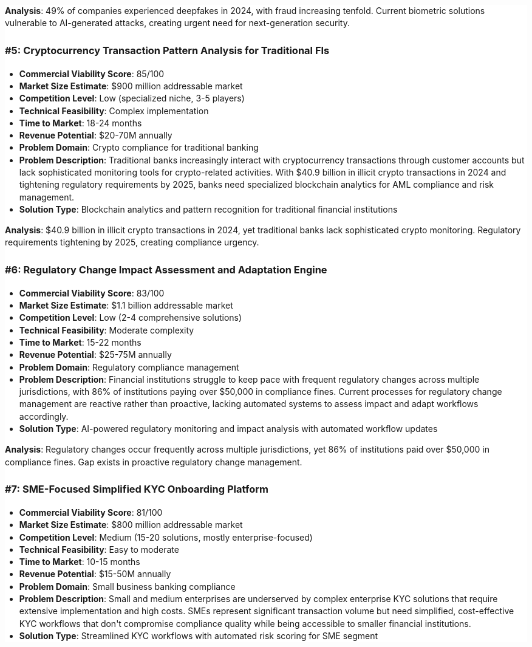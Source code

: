 **Analysis**: 49% of companies experienced deepfakes in 2024, with fraud increasing tenfold. Current biometric solutions vulnerable to AI-generated attacks, creating urgent need for next-generation security.

### #5: Cryptocurrency Transaction Pattern Analysis for Traditional FIs
- **Commercial Viability Score**: 85/100
- **Market Size Estimate**: $900 million addressable market
- **Competition Level**: Low (specialized niche, 3-5 players)
- **Technical Feasibility**: Complex implementation
- **Time to Market**: 18-24 months
- **Revenue Potential**: $20-70M annually
- **Problem Domain**: Crypto compliance for traditional banking
- **Problem Description**: Traditional banks increasingly interact with cryptocurrency transactions through customer accounts but lack sophisticated monitoring tools for crypto-related activities. With $40.9 billion in illicit crypto transactions in 2024 and tightening regulatory requirements by 2025, banks need specialized blockchain analytics for AML compliance and risk management.
- **Solution Type**: Blockchain analytics and pattern recognition for traditional financial institutions

**Analysis**: $40.9 billion in illicit crypto transactions in 2024, yet traditional banks lack sophisticated crypto monitoring. Regulatory requirements tightening by 2025, creating compliance urgency.

### #6: Regulatory Change Impact Assessment and Adaptation Engine
- **Commercial Viability Score**: 83/100
- **Market Size Estimate**: $1.1 billion addressable market
- **Competition Level**: Low (2-4 comprehensive solutions)
- **Technical Feasibility**: Moderate complexity
- **Time to Market**: 15-22 months
- **Revenue Potential**: $25-75M annually
- **Problem Domain**: Regulatory compliance management
- **Problem Description**: Financial institutions struggle to keep pace with frequent regulatory changes across multiple jurisdictions, with 86% of institutions paying over $50,000 in compliance fines. Current processes for regulatory change management are reactive rather than proactive, lacking automated systems to assess impact and adapt workflows accordingly.
- **Solution Type**: AI-powered regulatory monitoring and impact analysis with automated workflow updates

**Analysis**: Regulatory changes occur frequently across multiple jurisdictions, yet 86% of institutions paid over $50,000 in compliance fines. Gap exists in proactive regulatory change management.

### #7: SME-Focused Simplified KYC Onboarding Platform
- **Commercial Viability Score**: 81/100
- **Market Size Estimate**: $800 million addressable market
- **Competition Level**: Medium (15-20 solutions, mostly enterprise-focused)
- **Technical Feasibility**: Easy to moderate
- **Time to Market**: 10-15 months
- **Revenue Potential**: $15-50M annually
- **Problem Domain**: Small business banking compliance
- **Problem Description**: Small and medium enterprises are underserved by complex enterprise KYC solutions that require extensive implementation and high costs. SMEs represent significant transaction volume but need simplified, cost-effective KYC workflows that don't compromise compliance quality while being accessible to smaller financial institutions.
- **Solution Type**: Streamlined KYC workflows with automated risk scoring for SME segment
